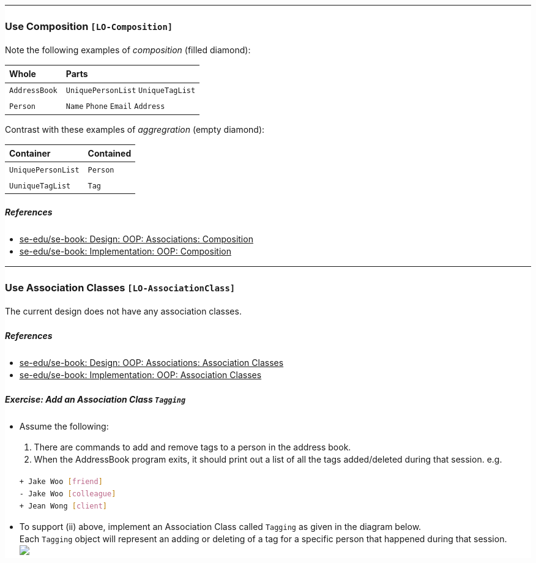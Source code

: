 ------------------------------------------------------------------------------------------------------

### Use Composition `[LO-Composition]`

Note the following examples of *composition* (filled diamond):

Whole         | Parts
:------------ | :----------------------------------
`AddressBook` | `UniquePersonList` `UniqueTagList`
`Person`      | `Name` `Phone` `Email` `Address`

Contrast with these examples of *aggregration* (empty diamond):

Container           | Contained
:------------------ | :-------------------
`UniquePersonList`  | `Person`
`UuniqueTagList`    | `Tag`

##### References

* [se-edu/se-book: Design: OOP: Associations: Composition](https://se-edu.github.io/se-book/oopDesign/associations/composition/)
* [se-edu/se-book: Implementation: OOP: Composition](https://se-edu.github.io/se-book/oopImplementation/composition/)

------------------------------------------------------------------------------------------------------

### Use Association Classes `[LO-AssociationClass]`

The current design does not have any association classes.

##### References

* [se-edu/se-book: Design: OOP: Associations: Association Classes](https://se-edu.github.io/se-book/oopDesign/associations/associationClasses/)
* [se-edu/se-book: Implementation: OOP: Association Classes](https://se-edu.github.io/se-book/oopImplementation/associationClasses/)

##### Exercise: Add an Association Class `Tagging`

* Assume the following:
  1. There are commands to add and remove tags to a person in the address book.
  2. When the AddressBook program exits, it should print out a list of all the tags added/deleted during that session.
    e.g.

    ```sh
    + Jake Woo [friend]
    - Jake Woo [colleague]
    + Jean Wong [client]
    ```
* To support (ii) above, implement an Association Class called `Tagging` as given in the diagram below. <br>
  Each `Tagging` object will represent an adding or deleting of a tag for a specific person that happened
  during that session.<br>
  <img src="images/TaggingClass.png" width='400' />
